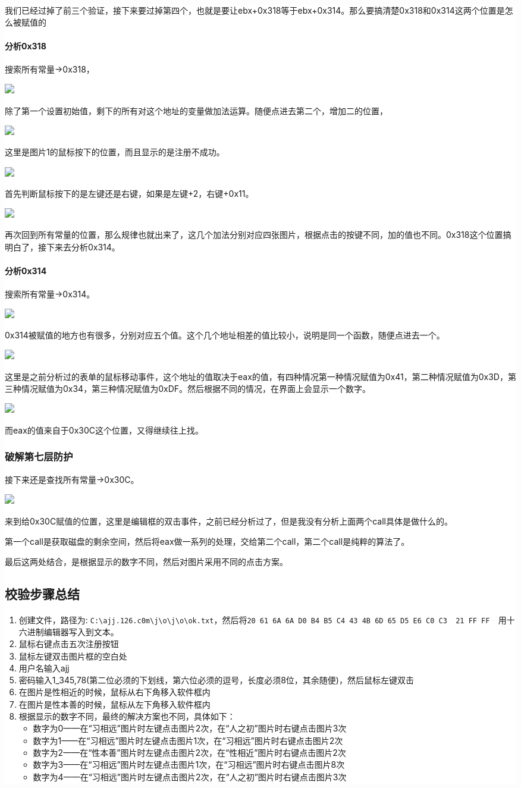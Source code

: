 我们已经过掉了前三个验证，接下来要过掉第四个，也就是要让ebx+0x318等于ebx+0x314。那么要搞清楚0x318和0x314这两个位置是怎么被赋值的

#### 分析0x318

搜索所有常量->0x318，

![](http://ww1.sinaimg.cn/large/006Rs2Lugy1g0qkpflel8j30ep07cweq.jpg)

除了第一个设置初始值，剩下的所有对这个地址的变量做加法运算。随便点进去第二个，增加二的位置，

![](http://ww1.sinaimg.cn/large/006Rs2Lugy1g0qkrjwgbnj30tm0acmyw.jpg)

这里是图片1的鼠标按下的位置，而且显示的是注册不成功。

![](http://ww1.sinaimg.cn/large/006Rs2Lugy1g0qkwieritj30u007u75q.jpg)

首先判断鼠标按下的是左键还是右键，如果是左键+2，右键+0x11。

![](http://ww1.sinaimg.cn/large/006Rs2Lugy1g0qkpflel8j30ep07cweq.jpg)

再次回到所有常量的位置，那么规律也就出来了，这几个加法分别对应四张图片，根据点击的按键不同，加的值也不同。0x318这个位置搞明白了，接下来去分析0x314。

#### 分析0x314

搜索所有常量->0x314。

![](http://ww1.sinaimg.cn/large/006Rs2Lugy1g0ql308exqj30gt061wem.jpg)

0x314被赋值的地方也有很多，分别对应五个值。这个几个地址相差的值比较小，说明是同一个函数，随便点进去一个。

![](http://ww1.sinaimg.cn/large/006Rs2Lugy1g0ql63awkjj30u408pac0.jpg)

这里是之前分析过的表单的鼠标移动事件，这个地址的值取决于eax的值，有四种情况第一种情况赋值为0x41，第二种情况赋值为0x3D，第三种情况赋值为0x34，第三种情况赋值为0xDF。然后根据不同的情况，在界面上会显示一个数字。

![](http://ww1.sinaimg.cn/large/006Rs2Lugy1g0ql90d0p7j30th0b440l.jpg)

而eax的值来自于0x30C这个位置，又得继续往上找。

### 破解第七层防护

接下来还是查找所有常量->0x30C。

![](http://ww1.sinaimg.cn/large/006Rs2Lugy1g0qlc7n8zxj30qq0abwga.jpg)

来到给0x30C赋值的位置，这里是编辑框的双击事件，之前已经分析过了，但是我没有分析上面两个call具体是做什么的。

第一个call是获取磁盘的剩余空间，然后将eax做一系列的处理，交给第二个call，第二个call是纯粹的算法了。

最后这两处结合，是根据显示的数字不同，然后对图片采用不同的点击方案。

## 校验步骤总结

1. 创建文件，路径为: `C:\ajj.126.c0m\j\o\j\o\ok.txt`，然后将`20 61 6A 6A D0 B4 B5 C4 43 4B 6D 65 D5 E6 C0 C3  21 FF FF  `用十六进制编辑器写入到文本。
2. 鼠标右键点击五次注册按钮
3. 鼠标左键双击图片框的空白处 
4. 用户名输入ajj
5. 密码输入1_345,78(第二位必须的下划线，第六位必须的逗号，长度必须8位，其余随便)，然后鼠标左键双击
6. 在图片是性相近的时候，鼠标从右下角移入软件框内
7. 在图片是性本善的时候，鼠标从左下角移入软件框内
8. 根据显示的数字不同，最终的解决方案也不同，具体如下：
   - 数字为0——在“习相远”图片时左键点击图片2次，在“人之初”图片时右键点击图片3次
   - 数字为1——在“习相远”图片时左键点击图片1次，在“习相远”图片时右键点击图片2次
   - 数字为2——在“性本善”图片时左键点击图片2次，在“性相近”图片时右键点击图片2次
   - 数字为3——在“习相远”图片时左键点击图片1次，在“习相远”图片时右键点击图片8次
   - 数字为4——在“习相远”图片时左键点击图片2次，在“人之初”图片时右键点击图片3次
